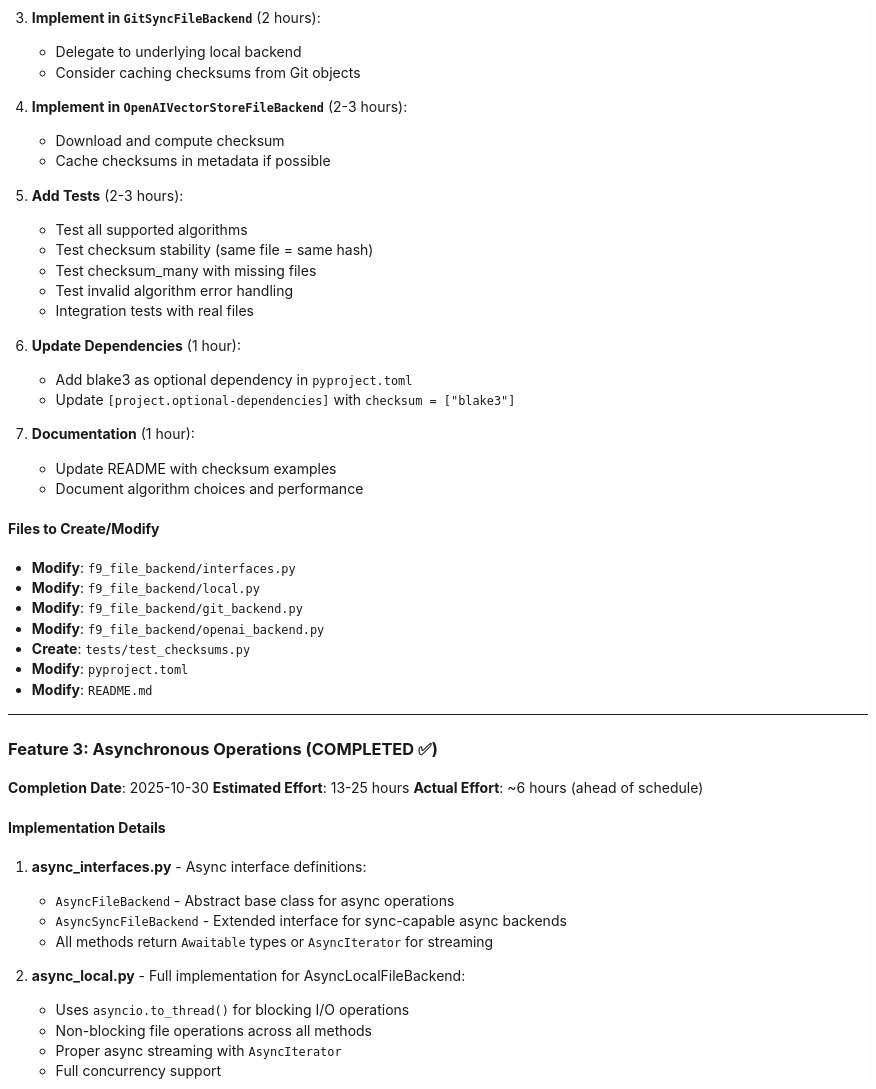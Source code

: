 3. **Implement in `GitSyncFileBackend`** (2 hours):

   - Delegate to underlying local backend
   - Consider caching checksums from Git objects

4. **Implement in `OpenAIVectorStoreFileBackend`** (2-3 hours):

   - Download and compute checksum
   - Cache checksums in metadata if possible

5. **Add Tests** (2-3 hours):

   - Test all supported algorithms
   - Test checksum stability (same file = same hash)
   - Test checksum_many with missing files
   - Test invalid algorithm error handling
   - Integration tests with real files

6. **Update Dependencies** (1 hour):

   - Add blake3 as optional dependency in `pyproject.toml`
   - Update `[project.optional-dependencies]` with `checksum = ["blake3"]`

7. **Documentation** (1 hour):
   - Update README with checksum examples
   - Document algorithm choices and performance

#### Files to Create/Modify

- **Modify**: `f9_file_backend/interfaces.py`
- **Modify**: `f9_file_backend/local.py`
- **Modify**: `f9_file_backend/git_backend.py`
- **Modify**: `f9_file_backend/openai_backend.py`
- **Create**: `tests/test_checksums.py`
- **Modify**: `pyproject.toml`
- **Modify**: `README.md`

---

### Feature 3: Asynchronous Operations (COMPLETED ✅)

**Completion Date**: 2025-10-30
**Estimated Effort**: 13-25 hours
**Actual Effort**: ~6 hours (ahead of schedule)

#### Implementation Details

1. **async_interfaces.py** - Async interface definitions:
   - `AsyncFileBackend` - Abstract base class for async operations
   - `AsyncSyncFileBackend` - Extended interface for sync-capable async backends
   - All methods return `Awaitable` types or `AsyncIterator` for streaming

2. **async_local.py** - Full implementation for AsyncLocalFileBackend:
   - Uses `asyncio.to_thread()` for blocking I/O operations
   - Non-blocking file operations across all methods
   - Proper async streaming with `AsyncIterator`
   - Full concurrency support
